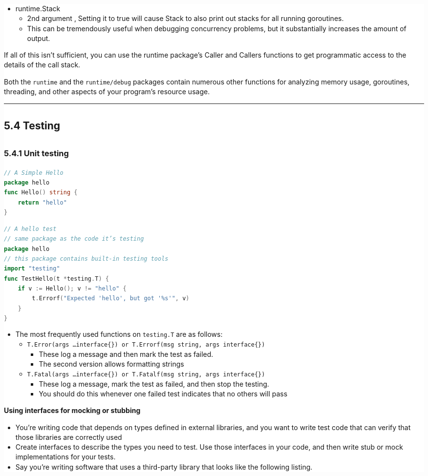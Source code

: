  - runtime.Stack 
    - 2nd argument ,  Setting it to true will cause Stack to also print out stacks for all running goroutines. 
    - This can be tremendously useful when debugging concurrency problems, but it substantially increases the amount of output. 

If all of this isn’t sufficient, you can use the runtime package’s Caller and Callers functions to get programmatic access to the details of the call stack. 

Both the `runtime` and the `runtime/debug` packages contain numerous other functions for analyzing memory usage, goroutines, threading, and other aspects of your program’s resource usage.  

---

<h2 id="8cdb7f7ceb9bff6df74283972fe543d7"></h2>


## 5.4 Testing

<h2 id="d6c479cf7ba6e15bc5b1d5044c047f6c"></h2>


### 5.4.1 Unit testing

```go
// A Simple Hello
package hello
func Hello() string {
    return "hello"
}
```

```go
// A hello test
// same package as the code it’s testing
package hello
// this package contains built-in testing tools
import "testing"
func TestHello(t *testing.T) {
    if v := Hello(); v != "hello" {
        t.Errorf("Expected 'hello', but got '%s'", v)
    }
}
```

 - The most frequently used functions on `testing.T` are as follows:
    - `T.Error(args …interface{}) or T.Errorf(msg string, args interface{})`
        - These log a message and then mark the test as failed.
        - The second version allows formatting strings
    - `T.Fatal(args …interface{}) or T.Fatalf(msg string, args interface{})`
        - These log a message, mark the test as failed, and then stop the testing. 
        - You should do this whenever one failed test indicates that no others will pass

**Using interfaces for mocking or stubbing**

 - You’re writing code that depends on types defined in external libraries, and you want to write test code that can verify that those libraries are correctly used
 - Create interfaces to describe the types you need to test. Use those interfaces in your code, and then write stub or mock implementations for your tests.
 - Say you’re writing software that uses a third-party library that looks like the following listing.
